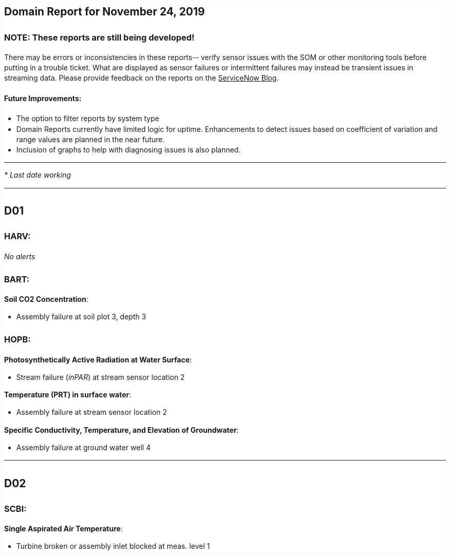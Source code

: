 ## Domain Report for November 24, 2019


### NOTE: These reports are still being developed!
There may be errors or inconsistencies in these reports-- verify sensor issues with the SOM or other monitoring tools before putting in a trouble ticket. What are displayed as sensor failures or intermittent failures may instead be transient issues in streaming data.
Please provide feedback on the reports on the [ServiceNow Blog](https://neon.service-now.com/community?id=community_blog&sys_id=9b4fbe8adbed734017ecf9041d9619be).

#### Future Improvements: 
 - The option to filter reports by system type 
 - Domain Reports currently have limited logic for uptime. Enhancements to detect issues based on coefficient of variation and range values are planned in the near future.
 - Inclusion of graphs to help with diagnosing issues is also planned.

***

_* Last date working_

***
## D01

### HARV:

_No alerts_

### BART:

**Soil CO2 Concentration**:
 - Assembly failure at soil plot 3, depth 3

### HOPB:

**Photosynthetically Active Radiation at Water Surface**:
 - Stream failure (_inPAR_) at stream sensor location 2

**Temperature (PRT) in surface water**:
 - Assembly failure at stream sensor location 2

**Specific Conductivity, Temperature, and Elevation of Groundwater**:
 - Assembly failure at ground water well 4

***
## D02

### SCBI:

**Single Aspirated Air Temperature**:
 - Turbine broken or assembly inlet blocked at meas. level 1
